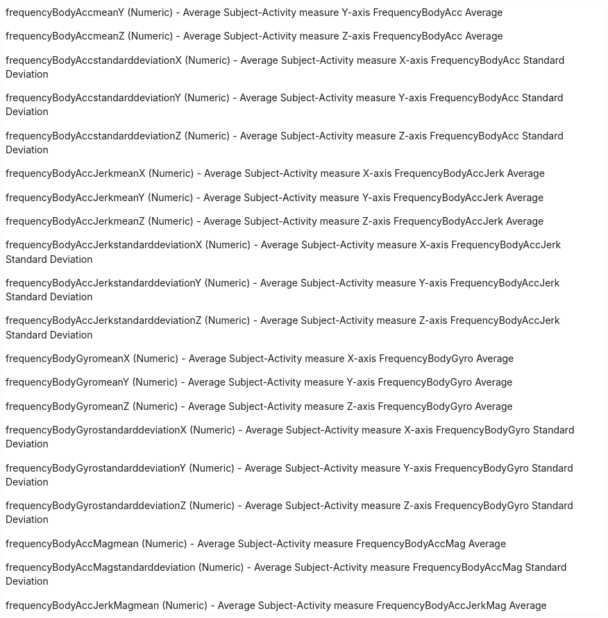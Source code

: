  frequencyBodyAccmeanY   (Numeric)
 	   - Average Subject-Activity measure Y-axis FrequencyBodyAcc Average
 	   
 frequencyBodyAccmeanZ   (Numeric)
 	   - Average Subject-Activity measure Z-axis FrequencyBodyAcc Average
 	   
 frequencyBodyAccstandarddeviationX   (Numeric)
 	   - Average Subject-Activity measure X-axis FrequencyBodyAcc Standard Deviation
 	   
 frequencyBodyAccstandarddeviationY   (Numeric)
 	   - Average Subject-Activity measure Y-axis FrequencyBodyAcc Standard Deviation
 	   
 frequencyBodyAccstandarddeviationZ   (Numeric)
 	   - Average Subject-Activity measure Z-axis FrequencyBodyAcc Standard Deviation
 	   
 frequencyBodyAccJerkmeanX   (Numeric)
 	   - Average Subject-Activity measure  X-axis FrequencyBodyAccJerk Average
 	   
 frequencyBodyAccJerkmeanY   (Numeric)
 	   - Average Subject-Activity measure Y-axis FrequencyBodyAccJerk Average
 	   
 frequencyBodyAccJerkmeanZ   (Numeric)
 	   - Average Subject-Activity measure Z-axis FrequencyBodyAccJerk Average
 	   
 frequencyBodyAccJerkstandarddeviationX   (Numeric)
 	   - Average Subject-Activity measure X-axis FrequencyBodyAccJerk Standard Deviation
 	   
 frequencyBodyAccJerkstandarddeviationY   (Numeric)
 	   - Average Subject-Activity measure Y-axis FrequencyBodyAccJerk Standard Deviation
 	   
 frequencyBodyAccJerkstandarddeviationZ   (Numeric)
 	   - Average Subject-Activity measure Z-axis FrequencyBodyAccJerk Standard Deviation
 	   
 frequencyBodyGyromeanX   (Numeric)
 	   - Average Subject-Activity measure X-axis FrequencyBodyGyro Average
 	   
 frequencyBodyGyromeanY   (Numeric)
 	   - Average Subject-Activity measure Y-axis FrequencyBodyGyro Average
 	   
 frequencyBodyGyromeanZ   (Numeric)
 	   - Average Subject-Activity measure Z-axis FrequencyBodyGyro Average
 	   
 frequencyBodyGyrostandarddeviationX   (Numeric)
 	   - Average Subject-Activity measure X-axis FrequencyBodyGyro Standard Deviation
 	   
 frequencyBodyGyrostandarddeviationY   (Numeric)
 	   - Average Subject-Activity measure Y-axis FrequencyBodyGyro Standard Deviation
 	   
 frequencyBodyGyrostandarddeviationZ   (Numeric)
 	   - Average Subject-Activity measure Z-axis FrequencyBodyGyro Standard Deviation
 	   
 frequencyBodyAccMagmean   (Numeric)
 	   - Average Subject-Activity measure FrequencyBodyAccMag Average
 	   
 frequencyBodyAccMagstandarddeviation   (Numeric)
 	   - Average Subject-Activity measure FrequencyBodyAccMag Standard Deviation
 	   
 frequencyBodyAccJerkMagmean   (Numeric)
 	   - Average Subject-Activity measure FrequencyBodyAccJerkMag Average
 	   